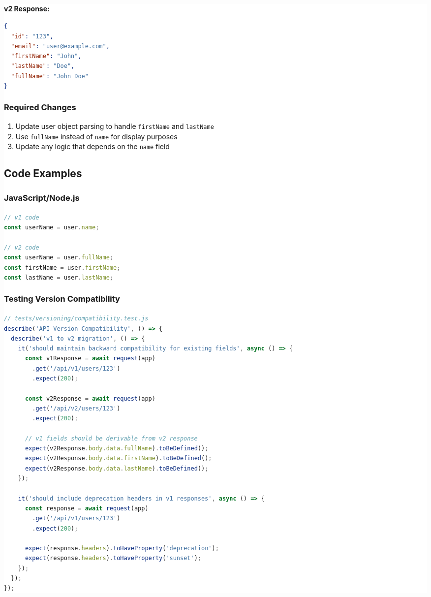 **v2 Response:**

```json
{
  "id": "123",
  "email": "user@example.com",
  "firstName": "John",
  "lastName": "Doe",
  "fullName": "John Doe"
}
```

### Required Changes

1. Update user object parsing to handle `firstName` and `lastName`
2. Use `fullName` instead of `name` for display purposes
3. Update any logic that depends on the `name` field

## Code Examples

### JavaScript/Node.js

```javascript
// v1 code
const userName = user.name;

// v2 code
const userName = user.fullName;
const firstName = user.firstName;
const lastName = user.lastName;
```

### Testing Version Compatibility

```javascript
// tests/versioning/compatibility.test.js
describe('API Version Compatibility', () => {
  describe('v1 to v2 migration', () => {
    it('should maintain backward compatibility for existing fields', async () => {
      const v1Response = await request(app)
        .get('/api/v1/users/123')
        .expect(200);

      const v2Response = await request(app)
        .get('/api/v2/users/123')
        .expect(200);

      // v1 fields should be derivable from v2 response
      expect(v2Response.body.data.fullName).toBeDefined();
      expect(v2Response.body.data.firstName).toBeDefined();
      expect(v2Response.body.data.lastName).toBeDefined();
    });

    it('should include deprecation headers in v1 responses', async () => {
      const response = await request(app)
        .get('/api/v1/users/123')
        .expect(200);

      expect(response.headers).toHaveProperty('deprecation');
      expect(response.headers).toHaveProperty('sunset');
    });
  });
});
```
